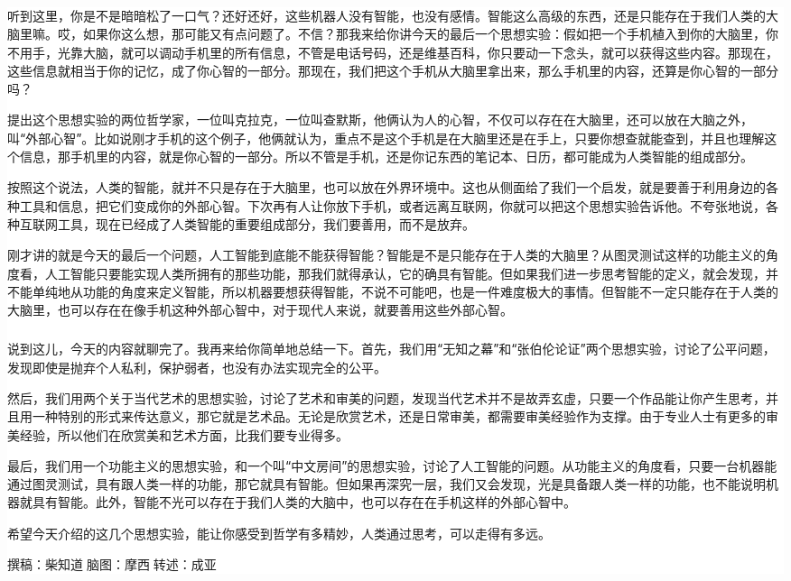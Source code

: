 听到这里，你是不是暗暗松了一口气？还好还好，这些机器人没有智能，也没有感情。智能这么高级的东西，还是只能存在于我们人类的大脑里嘛。哎，如果你这么想，那可能又有点问题了。不信？那我来给你讲今天的最后一个思想实验：假如把一个手机植入到你的大脑里，你不用手，光靠大脑，就可以调动手机里的所有信息，不管是电话号码，还是维基百科，你只要动一下念头，就可以获得这些内容。那现在，这些信息就相当于你的记忆，成了你心智的一部分。那现在，我们把这个手机从大脑里拿出来，那么手机里的内容，还算是你心智的一部分吗？

提出这个思想实验的两位哲学家，一位叫克拉克，一位叫查默斯，他俩认为人的心智，不仅可以存在在大脑里，还可以放在大脑之外，叫“外部心智”。比如说刚才手机的这个例子，他俩就认为，重点不是这个手机是在大脑里还是在手上，只要你想查就能查到，并且也理解这个信息，那手机里的内容，就是你心智的一部分。所以不管是手机，还是你记东西的笔记本、日历，都可能成为人类智能的组成部分。

按照这个说法，人类的智能，就并不只是存在于大脑里，也可以放在外界环境中。这也从侧面给了我们一个启发，就是要善于利用身边的各种工具和信息，把它们变成你的外部心智。下次再有人让你放下手机，或者远离互联网，你就可以把这个思想实验告诉他。不夸张地说，各种互联网工具，现在已经成了人类智能的重要组成部分，我们要善用，而不是放弃。

刚才讲的就是今天的最后一个问题，人工智能到底能不能获得智能？智能是不是只能存在于人类的大脑里？从图灵测试这样的功能主义的角度看，人工智能只要能实现人类所拥有的那些功能，那我们就得承认，它的确具有智能。但如果我们进一步思考智能的定义，就会发现，并不能单纯地从功能的角度来定义智能，所以机器要想获得智能，不说不可能吧，也是一件难度极大的事情。但智能不一定只能存在于人类的大脑里，也可以存在在像手机这种外部心智中，对于现代人来说，就要善用这些外部心智。

###  



说到这儿，今天的内容就聊完了。我再来给你简单地总结一下。首先，我们用“无知之幕”和“张伯伦论证”两个思想实验，讨论了公平问题，发现即使是抛弃个人私利，保护弱者，也没有办法实现完全的公平。

然后，我们用两个关于当代艺术的思想实验，讨论了艺术和审美的问题，发现当代艺术并不是故弄玄虚，只要一个作品能让你产生思考，并且用一种特别的形式来传达意义，那它就是艺术品。无论是欣赏艺术，还是日常审美，都需要审美经验作为支撑。由于专业人士有更多的审美经验，所以他们在欣赏美和艺术方面，比我们要专业得多。

最后，我们用一个功能主义的思想实验，和一个叫“中文房间”的思想实验，讨论了人工智能的问题。从功能主义的角度看，只要一台机器能通过图灵测试，具有跟人类一样的功能，那它就具有智能。但如果再深究一层，我们又会发现，光是具备跟人类一样的功能，也不能说明机器就具有智能。此外，智能不光可以存在于我们人类的大脑中，也可以存在在手机这样的外部心智中。

希望今天介绍的这几个思想实验，能让你感受到哲学有多精妙，人类通过思考，可以走得有多远。

撰稿：柴知道
脑图：摩西
转述：成亚

